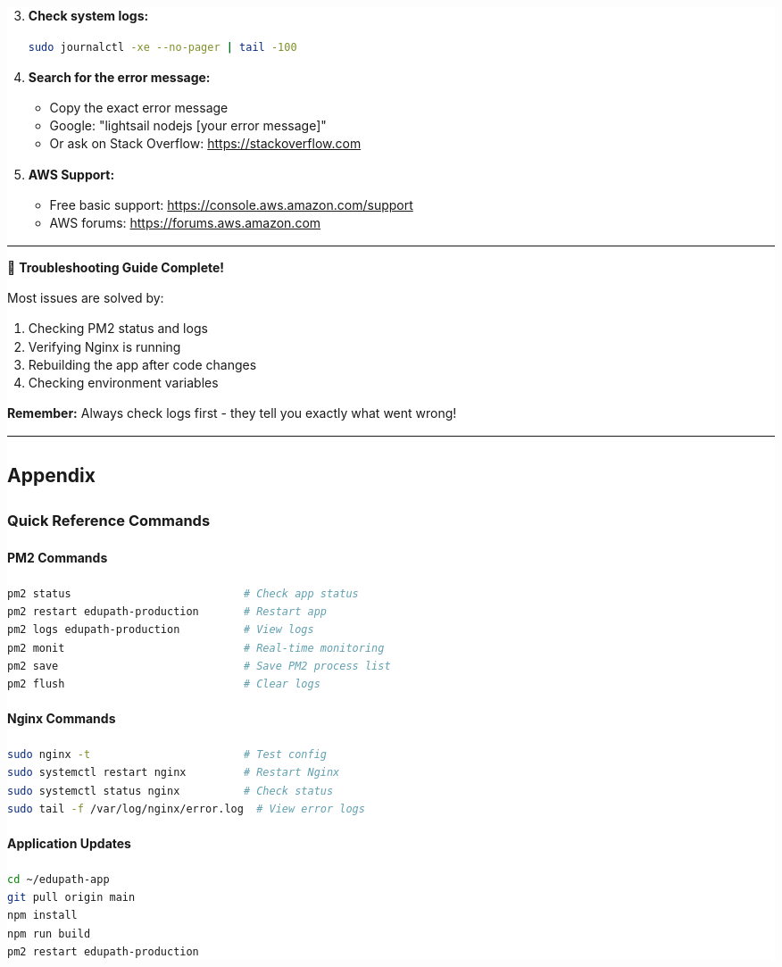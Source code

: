3. **Check system logs:**
   ```bash
   sudo journalctl -xe --no-pager | tail -100
   ```

4. **Search for the error message:**
   - Copy the exact error message
   - Google: "lightsail nodejs [your error message]"
   - Or ask on Stack Overflow: https://stackoverflow.com

5. **AWS Support:**
   - Free basic support: https://console.aws.amazon.com/support
   - AWS forums: https://forums.aws.amazon.com

---

🎉 **Troubleshooting Guide Complete!**

Most issues are solved by:
1. Checking PM2 status and logs
2. Verifying Nginx is running
3. Rebuilding the app after code changes
4. Checking environment variables

**Remember:** Always check logs first - they tell you exactly what went wrong!

---

## Appendix

### Quick Reference Commands

#### PM2 Commands
```bash
pm2 status                           # Check app status
pm2 restart edupath-production       # Restart app
pm2 logs edupath-production          # View logs
pm2 monit                            # Real-time monitoring
pm2 save                             # Save PM2 process list
pm2 flush                            # Clear logs
```

#### Nginx Commands
```bash
sudo nginx -t                        # Test config
sudo systemctl restart nginx         # Restart Nginx
sudo systemctl status nginx          # Check status
sudo tail -f /var/log/nginx/error.log  # View error logs
```

#### Application Updates
```bash
cd ~/edupath-app
git pull origin main
npm install
npm run build
pm2 restart edupath-production
```
